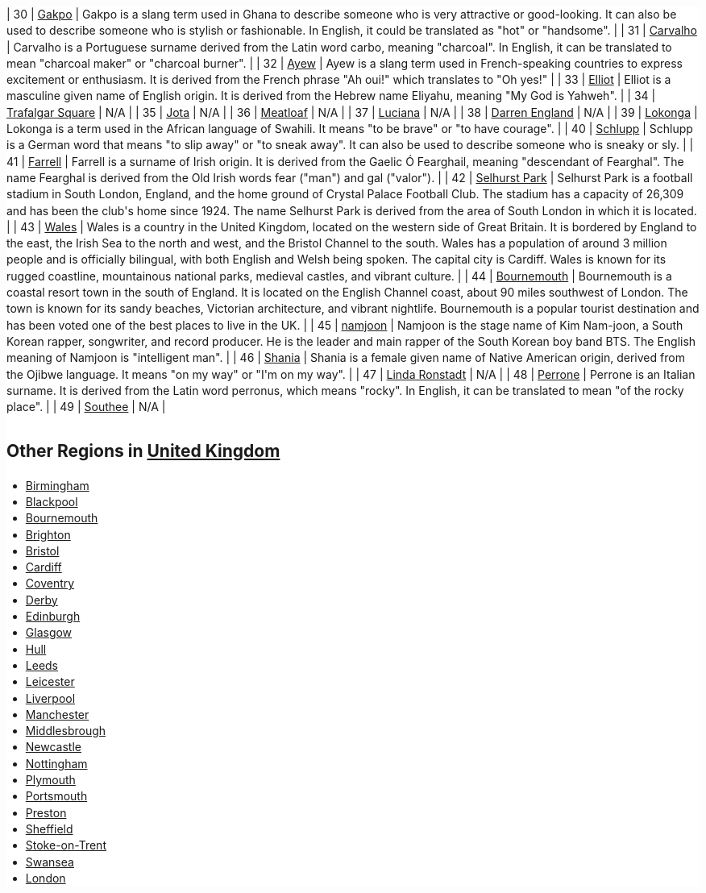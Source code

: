 | 30 | [Gakpo](http://twitter.com/search?q=Gakpo) | Gakpo is a slang term used in Ghana to describe someone who is very attractive or good-looking. It can also be used to describe someone who is stylish or fashionable. In English, it could be translated as "hot" or "handsome". |
| 31 | [Carvalho](http://twitter.com/search?q=Carvalho) | Carvalho is a Portuguese surname derived from the Latin word carbo, meaning "charcoal". In English, it can be translated to mean "charcoal maker" or "charcoal burner". |
| 32 | [Ayew](http://twitter.com/search?q=Ayew) | Ayew is a slang term used in French-speaking countries to express excitement or enthusiasm. It is derived from the French phrase "Ah oui!" which translates to "Oh yes!" |
| 33 | [Elliot](http://twitter.com/search?q=Elliot) | Elliot is a masculine given name of English origin. It is derived from the Hebrew name Eliyahu, meaning "My God is Yahweh". |
| 34 | [Trafalgar Square](http://twitter.com/search?q=Trafalgar+Square) | N/A |
| 35 | [Jota](http://twitter.com/search?q=Jota) | N/A |
| 36 | [Meatloaf](http://twitter.com/search?q=Meatloaf) | N/A |
| 37 | [Luciana](http://twitter.com/search?q=Luciana) | N/A |
| 38 | [Darren England](http://twitter.com/search?q=Darren+England) | N/A |
| 39 | [Lokonga](http://twitter.com/search?q=Lokonga) | Lokonga is a term used in the African language of Swahili. It means "to be brave" or "to have courage". |
| 40 | [Schlupp](http://twitter.com/search?q=Schlupp) | Schlupp is a German word that means "to slip away" or "to sneak away". It can also be used to describe someone who is sneaky or sly. |
| 41 | [Farrell](http://twitter.com/search?q=Farrell) | Farrell is a surname of Irish origin. It is derived from the Gaelic Ó Fearghail, meaning "descendant of Fearghal". The name Fearghal is derived from the Old Irish words fear ("man") and gal ("valor"). |
| 42 | [Selhurst Park](http://twitter.com/search?q=Selhurst+Park) | Selhurst Park is a football stadium in South London, England, and the home ground of Crystal Palace Football Club. The stadium has a capacity of 26,309 and has been the club's home since 1924. The name Selhurst Park is derived from the area of South London in which it is located. |
| 43 | [Wales](http://twitter.com/search?q=Wales) | Wales is a country in the United Kingdom, located on the western side of Great Britain. It is bordered by England to the east, the Irish Sea to the north and west, and the Bristol Channel to the south. Wales has a population of around 3 million people and is officially bilingual, with both English and Welsh being spoken. The capital city is Cardiff. Wales is known for its rugged coastline, mountainous national parks, medieval castles, and vibrant culture. |
| 44 | [Bournemouth](http://twitter.com/search?q=Bournemouth) | Bournemouth is a coastal resort town in the south of England. It is located on the English Channel coast, about 90 miles southwest of London. The town is known for its sandy beaches, Victorian architecture, and vibrant nightlife. Bournemouth is a popular tourist destination and has been voted one of the best places to live in the UK. |
| 45 | [namjoon](http://twitter.com/search?q=namjoon) | Namjoon is the stage name of Kim Nam-joon, a South Korean rapper, songwriter, and record producer. He is the leader and main rapper of the South Korean boy band BTS. The English meaning of Namjoon is "intelligent man". |
| 46 | [Shania](http://twitter.com/search?q=Shania) | Shania is a female given name of Native American origin, derived from the Ojibwe language. It means "on my way" or "I'm on my way". |
| 47 | [Linda Ronstadt](http://twitter.com/search?q=Linda+Ronstadt) | N/A |
| 48 | [Perrone](http://twitter.com/search?q=Perrone) | Perrone is an Italian surname. It is derived from the Latin word perronus, which means "rocky". In English, it can be translated to mean "of the rocky place". |
| 49 | [Southee](http://twitter.com/search?q=Southee) | N/A |



## Other Regions in [United Kingdom](</United Kingdom>)

* [Birmingham](</United Kingdom/Birmingham.md>)
* [Blackpool](</United Kingdom/Blackpool.md>)
* [Bournemouth](</United Kingdom/Bournemouth.md>)
* [Brighton](</United Kingdom/Brighton.md>)
* [Bristol](</United Kingdom/Bristol.md>)
* [Cardiff](</United Kingdom/Cardiff.md>)
* [Coventry](</United Kingdom/Coventry.md>)
* [Derby](</United Kingdom/Derby.md>)
* [Edinburgh](</United Kingdom/Edinburgh.md>)
* [Glasgow](</United Kingdom/Glasgow.md>)
* [Hull](</United Kingdom/Hull.md>)
* [Leeds](</United Kingdom/Leeds.md>)
* [Leicester](</United Kingdom/Leicester.md>)
* [Liverpool](</United Kingdom/Liverpool.md>)
* [Manchester](</United Kingdom/Manchester.md>)
* [Middlesbrough](</United Kingdom/Middlesbrough.md>)
* [Newcastle](</United Kingdom/Newcastle.md>)
* [Nottingham](</United Kingdom/Nottingham.md>)
* [Plymouth](</United Kingdom/Plymouth.md>)
* [Portsmouth](</United Kingdom/Portsmouth.md>)
* [Preston](</United Kingdom/Preston.md>)
* [Sheffield](</United Kingdom/Sheffield.md>)
* [Stoke-on-Trent](</United Kingdom/Stoke-on-Trent.md>)
* [Swansea](</United Kingdom/Swansea.md>)
* [London](</United Kingdom/London.md>)